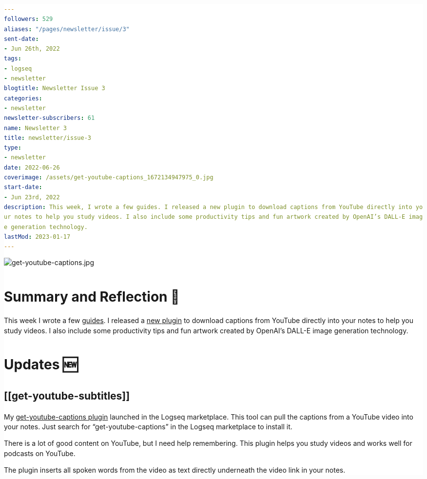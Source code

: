 ```yaml
---
followers: 529
aliases: "/pages/newsletter/issue/3"
sent-date:
- Jun 26th, 2022
tags:
- logseq
- newsletter
blogtitle: Newsletter Issue 3
categories:
- newsletter
newsletter-subscribers: 61
name: Newsletter 3
title: newsletter/issue-3
type:
- newsletter
date: 2022-06-26
coverimage: /assets/get-youtube-captions_1672134947975_0.jpg
start-date:
- Jun 23rd, 2022
description: This week, I wrote a few guides. I released a new plugin to download captions from YouTube directly into your notes to help you study videos. I also include some productivity tips and fun artwork created by OpenAI’s DALL-E image generation technology.
lastMod: 2023-01-17
---
```

![get-youtube-captions.jpg](/assets/get-youtube-captions_1672134947975_0.jpg)

# Summary and Reflection 🤔

This week I wrote a few [guides](https://briansunter.com/graph/). I released a [new plugin](https://github.com/briansunter/logseq-get-youtube-captions) to download captions from YouTube directly into your notes to help you study videos. I also include some productivity tips and fun artwork created by OpenAI’s DALL-E image generation technology.

# Updates 🆕

## [[get-youtube-subtitles]]

My [get-youtube-captions plugin](https://github.com/briansunter/logseq-get-youtube-captions) launched in the Logseq marketplace. This tool can pull the captions from a YouTube video into your notes. Just search for “get-youtube-captions” in the Logseq marketplace to install it.

There is a lot of good content on YouTube, but I need help remembering. This plugin helps you study videos and works well for podcasts on YouTube.

The plugin inserts all spoken words from the video as text directly underneath the video link in your notes.
